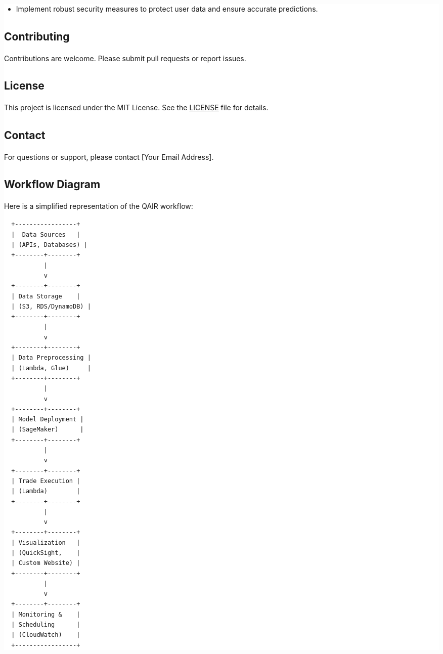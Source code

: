 - Implement robust security measures to protect user data and ensure accurate predictions.

## Contributing

Contributions are welcome. Please submit pull requests or report issues.

## License

This project is licensed under the MIT License. See the [LICENSE](LICENSE) file for details.

## Contact

For questions or support, please contact [Your Email Address].

## Workflow Diagram

Here is a simplified representation of the QAIR workflow:

```plaintext
  +-----------------+
  |  Data Sources   |
  | (APIs, Databases) |
  +--------+--------+
           |
           v
  +--------+--------+
  | Data Storage    |
  | (S3, RDS/DynamoDB) |
  +--------+--------+
           |
           v
  +--------+--------+
  | Data Preprocessing |
  | (Lambda, Glue)     |
  +--------+--------+
           |
           v
  +--------+--------+
  | Model Deployment |
  | (SageMaker)      |
  +--------+--------+
           |
           v
  +--------+--------+
  | Trade Execution |
  | (Lambda)        |
  +--------+--------+
           |
           v
  +--------+--------+
  | Visualization   |
  | (QuickSight,    |
  | Custom Website) |
  +--------+--------+
           |
           v
  +--------+--------+
  | Monitoring &    |
  | Scheduling      |
  | (CloudWatch)    |
  +-----------------+
